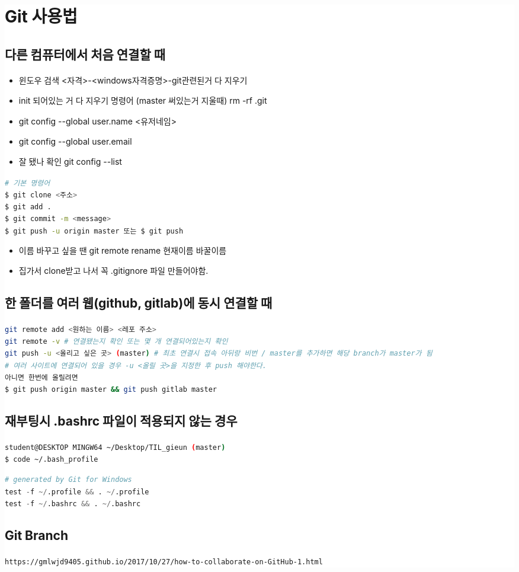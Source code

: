 # Git 사용법

## 다른 컴퓨터에서 처음 연결할 때

- 윈도우 검색 <자격>-<windows자격증명>-git관련된거 다 지우기

- init 되어있는 거 다 지우기 명령어 (master 써있는거 지울때) rm -rf .git

- git config --global user.name <유저네임>

- git config --global user.email <githubemail>

- 잘 됐나 확인 git config --list

```bash
# 기본 명령어
$ git clone <주소>
$ git add .
$ git commit -m <message>
$ git push -u origin master 또는 $ git push
```

- 이름 바꾸고 싶을 땐 git remote rename 현재이름 바꿀이름

- 집가서 clone받고 나서 꼭 .gitignore 파일 만들어야함.

## 한 폴더를 여러 웹(github, gitlab)에 동시 연결할 때

```bash
git remote add <원하는 이름> <레포 주소>
git remote -v # 연결됐는지 확인 또는 몇 개 연결되어있는지 확인
git push -u <올리고 싶은 곳> (master) # 최초 연결시 접속 아뒤랑 비번 / master를 추가하면 해당 branch가 master가 됨
# 여러 사이트에 연결되어 있을 경우 -u <올릴 곳>을 지정한 후 push 해야한다.
아니면 한번에 올릴려면
$ git push origin master && git push gitlab master
```

## 재부팅시 .bashrc 파일이 적용되지 않는 경우

```bash
student@DESKTOP MINGW64 ~/Desktop/TIL_gieun (master)
$ code ~/.bash_profile
```

```python
# generated by Git for Windows
test -f ~/.profile && . ~/.profile
test -f ~/.bashrc && . ~/.bashrc
```

## Git Branch

`https://gmlwjd9405.github.io/2017/10/27/how-to-collaborate-on-GitHub-1.html`
